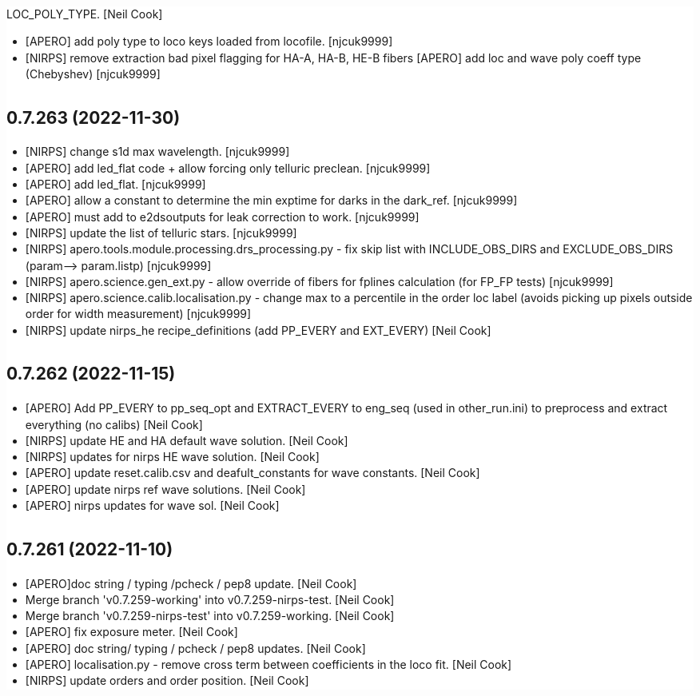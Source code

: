   LOC_POLY_TYPE. [Neil Cook]
- [APERO] add poly type to loco keys loaded from locofile. [njcuk9999]
- [NIRPS] remove extraction bad pixel flagging for HA-A, HA-B, HE-B
  fibers [APERO] add loc and wave poly coeff type (Chebyshev)
  [njcuk9999]


0.7.263 (2022-11-30)
--------------------
- [NIRPS] change s1d max wavelength. [njcuk9999]
- [APERO] add led_flat code + allow forcing only telluric preclean.
  [njcuk9999]
- [APERO] add led_flat. [njcuk9999]
- [APERO] allow a constant to determine the min exptime for darks in the
  dark_ref. [njcuk9999]
- [APERO] must add to e2dsoutputs for leak correction to work.
  [njcuk9999]
- [NIRPS] update the list of telluric stars. [njcuk9999]
- [NIRPS] apero.tools.module.processing.drs_processing.py - fix skip
  list with INCLUDE_OBS_DIRS and EXCLUDE_OBS_DIRS (param--> param.listp)
  [njcuk9999]
- [NIRPS] apero.science.gen_ext.py - allow override of fibers for
  fplines calculation (for FP_FP tests) [njcuk9999]
- [NIRPS] apero.science.calib.localisation.py - change max to a
  percentile in the order loc label (avoids picking up pixels outside
  order for width measurement) [njcuk9999]
- [NIRPS] update nirps_he recipe_definitions (add PP_EVERY and
  EXT_EVERY) [Neil Cook]


0.7.262 (2022-11-15)
--------------------
- [APERO] Add PP_EVERY to pp_seq_opt and EXTRACT_EVERY to eng_seq (used
  in other_run.ini) to preprocess and extract everything (no calibs)
  [Neil Cook]
- [NIRPS] update HE and HA default wave solution. [Neil Cook]
- [NIRPS] updates for nirps HE wave solution. [Neil Cook]
- [APERO] update reset.calib.csv and deafult_constants for wave
  constants. [Neil Cook]
- [APERO] update nirps ref wave solutions. [Neil Cook]
- [APERO] nirps updates for wave sol. [Neil Cook]


0.7.261 (2022-11-10)
--------------------
- [APERO]doc string / typing /pcheck / pep8 update. [Neil Cook]
- Merge branch 'v0.7.259-working' into v0.7.259-nirps-test. [Neil Cook]
- Merge branch 'v0.7.259-nirps-test' into v0.7.259-working. [Neil Cook]
- [APERO] fix exposure meter. [Neil Cook]
- [APERO] doc string/ typing / pcheck / pep8 updates. [Neil Cook]
- [APERO] localisation.py - remove cross term between coefficients in
  the loco fit. [Neil Cook]
- [NIRPS] update orders and order position. [Neil Cook]
